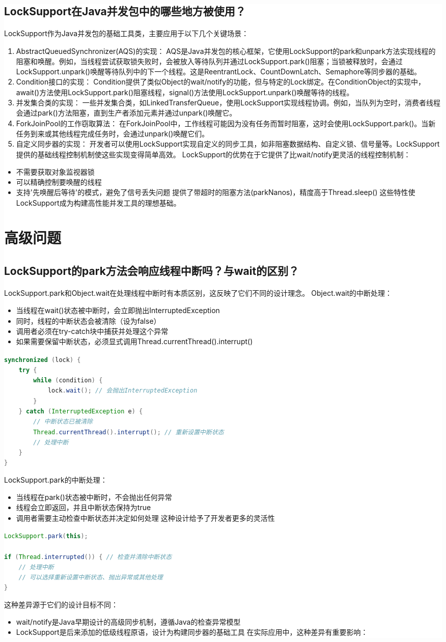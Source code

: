 ## LockSupport在Java并发包中的哪些地方被使用？
LockSupport作为Java并发包的基础工具类，主要应用于以下几个关键场景：
1. AbstractQueuedSynchronizer(AQS)的实现：
AQS是Java并发包的核心框架，它使用LockSupport的park和unpark方法实现线程的阻塞和唤醒。例如，当线程尝试获取锁失败时，会被放入等待队列并通过LockSupport.park()阻塞；当锁被释放时，会通过LockSupport.unpark()唤醒等待队列中的下一个线程。这是ReentrantLock、CountDownLatch、Semaphore等同步器的基础。
2. Condition接口的实现：
Condition提供了类似Object的wait/notify的功能，但与特定的Lock绑定。在ConditionObject的实现中，await()方法使用LockSupport.park()阻塞线程，signal()方法使用LockSupport.unpark()唤醒等待的线程。
3. 并发集合类的实现：
一些并发集合类，如LinkedTransferQueue，使用LockSupport实现线程协调。例如，当队列为空时，消费者线程会通过park()方法阻塞，直到生产者添加元素并通过unpark()唤醒它。
4. ForkJoinPool的工作窃取算法：
在ForkJoinPool中，工作线程可能因为没有任务而暂时阻塞，这时会使用LockSupport.park()。当新任务到来或其他线程完成任务时，会通过unpark()唤醒它们。
5. 自定义同步器的实现：
开发者可以使用LockSupport实现自定义的同步工具，如非阻塞数据结构、自定义锁、信号量等。LockSupport提供的基础线程控制机制使这些实现变得简单高效。
LockSupport的优势在于它提供了比wait/notify更灵活的线程控制机制：
- 不需要获取对象监视器锁
- 可以精确控制要唤醒的线程
- 支持'先唤醒后等待'的模式，避免了信号丢失问题
提供了带超时的阻塞方法(parkNanos)，精度高于Thread.sleep()
这些特性使LockSupport成为构建高性能并发工具的理想基础。


# 高级问题
## LockSupport的park方法会响应线程中断吗？与wait的区别？
LockSupport.park和Object.wait在处理线程中断时有本质区别，这反映了它们不同的设计理念。
Object.wait的中断处理：
- 当线程在wait()状态被中断时，会立即抛出InterruptedException
- 同时，线程的中断状态会被清除（设为false）
- 调用者必须在try-catch块中捕获并处理这个异常
- 如果需要保留中断状态，必须显式调用Thread.currentThread().interrupt()
```java
synchronized (lock) {
    try {
        while (condition) {
            lock.wait(); // 会抛出InterruptedException
        }
    } catch (InterruptedException e) {
        // 中断状态已被清除
        Thread.currentThread().interrupt(); // 重新设置中断状态
        // 处理中断
    }
}
```
LockSupport.park的中断处理：
- 当线程在park()状态被中断时，不会抛出任何异常
- 线程会立即返回，并且中断状态保持为true
- 调用者需要主动检查中断状态并决定如何处理
这种设计给予了开发者更多的灵活性
```java
LockSupport.park(this);

if (Thread.interrupted()) { // 检查并清除中断状态
    // 处理中断
    // 可以选择重新设置中断状态、抛出异常或其他处理
}
```
这种差异源于它们的设计目标不同：
- wait/notify是Java早期设计的高级同步机制，遵循Java的检查异常模型
- LockSupport是后来添加的低级线程原语，设计为构建同步器的基础工具
在实际应用中，这种差异有重要影响：